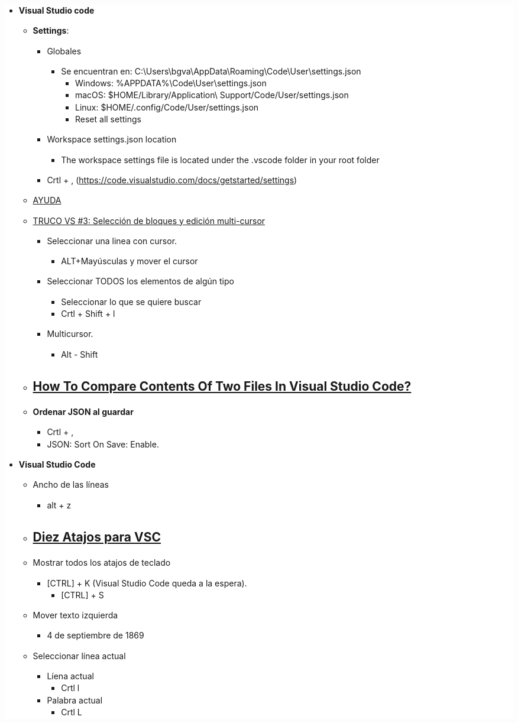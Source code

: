 - **Visual Studio code**
	- **Settings**:
		- Globales
			- Se encuentran en: C:\Users\bgva\AppData\Roaming\Code\User\settings.json
				- Windows: %APPDATA%\Code\User\settings.json
				- macOS: $HOME/Library/Application\ Support/Code/User/settings.json
				- Linux: $HOME/.config/Code/User/settings.json
				- Reset all settings
		- Workspace settings.json location
			- The workspace settings file is located under the .vscode folder in your root folder			
				
		- Crtl + , (https://code.visualstudio.com/docs/getstarted/settings)
		
	- [AYUDA](https://code.visualstudio.com/shortcuts/keyboard-shortcuts-windows.pdf) 
	
	- [TRUCO VS #3: Selección de bloques y edición multi-cursor](https://www.campusmvp.es/recursos/post/truco-vs-3-seleccion-de-bloques-y-edicion-multi-cursor.aspx)
		
		- Seleccionar una linea con cursor.
			- ALT+Mayúsculas y mover el cursor
			
		- Seleccionar TODOS los elementos de algún tipo
			- Seleccionar lo que se quiere buscar
			- Crtl + Shift + l 
			
			
		- Multicursor.
			- Alt - Shift
			
	- [How To Compare Contents Of Two Files In Visual Studio Code?](https://www.mytecbits.com/microsoft/dot-net/compare-contents-of-two-files-in-vs-code)
		- 
		
	- **Ordenar JSON al guardar**
		- Crtl + ,
		- JSON: Sort On Save: Enable. 
	
- **Visual Studio Code**
	- Ancho de las líneas 
		- alt + z 
	- [Diez Atajos para VSC](https://www.danielprimo.io/blog/diez-atajos-de-teclado-para-visual-studio-code)
		- 
		
	- Mostrar todos los atajos de teclado
		- [CTRL] + K (Visual Studio Code queda a la espera). 
			- [CTRL] + S
	
    - Mover texto izquierda
	
		- 4 de septiembre de 1869
		
	- Seleccionar línea actual
		- Líena actual
			- Crtl l
		- Palabra actual 
			- Crtl L
			